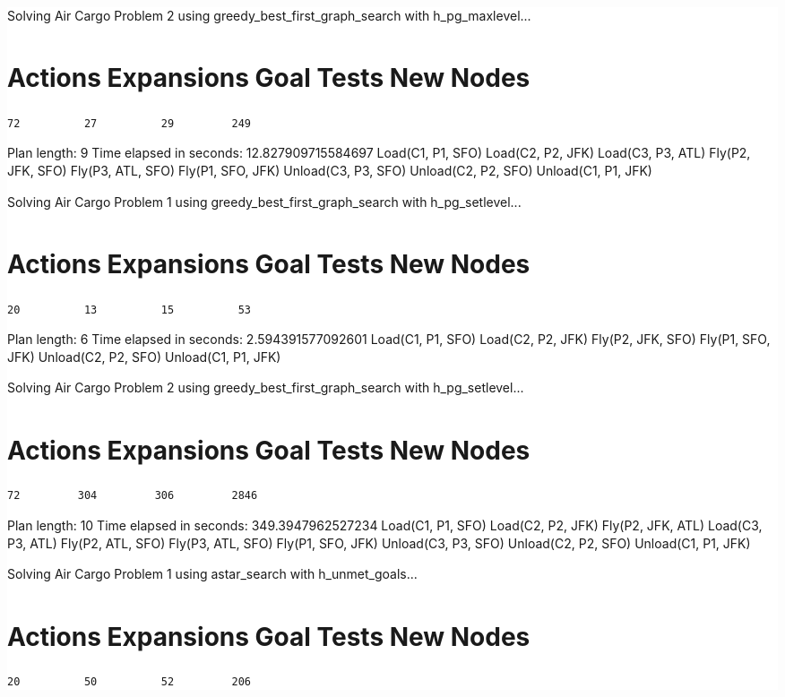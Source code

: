 
Solving Air Cargo Problem 2 using greedy_best_first_graph_search with h_pg_maxlevel...

# Actions   Expansions   Goal Tests   New Nodes
    72          27          29         249    

Plan length: 9  Time elapsed in seconds: 12.827909715584697
Load(C1, P1, SFO)
Load(C2, P2, JFK)
Load(C3, P3, ATL)
Fly(P2, JFK, SFO)
Fly(P3, ATL, SFO)
Fly(P1, SFO, JFK)
Unload(C3, P3, SFO)
Unload(C2, P2, SFO)
Unload(C1, P1, JFK)


Solving Air Cargo Problem 1 using greedy_best_first_graph_search with h_pg_setlevel...

# Actions   Expansions   Goal Tests   New Nodes
    20          13          15          53    

Plan length: 6  Time elapsed in seconds: 2.594391577092601
Load(C1, P1, SFO)
Load(C2, P2, JFK)
Fly(P2, JFK, SFO)
Fly(P1, SFO, JFK)
Unload(C2, P2, SFO)
Unload(C1, P1, JFK)


Solving Air Cargo Problem 2 using greedy_best_first_graph_search with h_pg_setlevel...

# Actions   Expansions   Goal Tests   New Nodes
    72         304         306         2846   

Plan length: 10  Time elapsed in seconds: 349.3947962527234
Load(C1, P1, SFO)
Load(C2, P2, JFK)
Fly(P2, JFK, ATL)
Load(C3, P3, ATL)
Fly(P2, ATL, SFO)
Fly(P3, ATL, SFO)
Fly(P1, SFO, JFK)
Unload(C3, P3, SFO)
Unload(C2, P2, SFO)
Unload(C1, P1, JFK)


Solving Air Cargo Problem 1 using astar_search with h_unmet_goals...

# Actions   Expansions   Goal Tests   New Nodes
    20          50          52         206    
